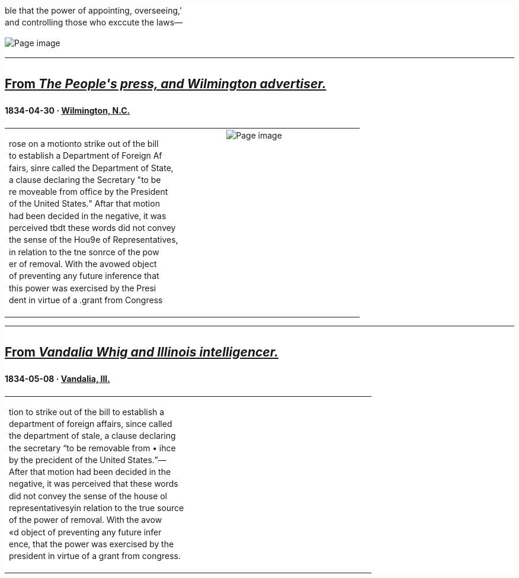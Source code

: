   
ble that the power of appointing, overseeing,&#x27;  
and controlling those who exccute the laws—
</td><td style="width: 50%; max-height: 75%; margin: auto; display: block;">
<img alt="Page image" src="https://tile.loc.gov/image-services/iiif/service:ndnp:nhd:batch_nhd_avalon_ver02:data:sn83025588:00517015179:1834042901:0381/pct:61.45108275328693,64.69522591645354,14.157965970610983,1.3249502699630578/!600,600/0/default.jpg"/>
</td>
</tr></table>

---

## [From _The People's press, and Wilmington advertiser._](https://newspapers.digitalnc.org/lccn/sn85054327/1834-04-30/ed-1/seq-2/)

#### 1834-04-30 &middot; [Wilmington, N.C.](http://dbpedia.org/resource/Wilmington%2C_North_Carolina)

<table style="width: 100%;"><tr><td style="width: 50%">

  
rose on a motionto strike out of the bill  
to establish a Department of Foreign Af­  
fairs, sinre called the Department of State,  
a clause declaring the Secretary &quot;to be  
re moveable from office by the President  
of the United States.&quot; Aftar that motion  
had been decided in the negative, it was  
perceived tbdt these words did not convey  
the sense of the Hou9e of Representatives,  
in relation to the tne sonrce of the pow­  
er of removal. With the avowed object  
of preventing any future inference that  
this power was exercised by the Presi­  
dent in virtue of a .grant from Congress
</td><td style="width: 50%; max-height: 75%; margin: auto; display: block;">
<img alt="Page image" src="https://newspapers.digitalnc.org/images/iiif/batch_ncu_WilmAMFG4n_ver01%2Fdata%2F1834043001%2F0266.jp2/pct:5.9609730018711575,54.55790297339593,14.354450681635926,8.362676056338028/!600,600/0/default.jpg"/>
</td>
</tr></table>

---

## [From _Vandalia Whig and Illinois intelligencer._](https://www.loc.gov/resource/sn82015332/1834-05-08/ed-1/?sp=2)

#### 1834-05-08 &middot; [Vandalia, Ill.](http://dbpedia.org/resource/Vandalia%2C_Illinois)

<table style="width: 100%;"><tr><td style="width: 50%">

  
tion to strike out of the bill to establish a  
department of foreign affairs, since called  
the department of stale, a clause declaring  
the secretary “to be removable from • ihce  
by the precident of the United States.”—  
After that motion had been decided in the  
negative, it was perceived that these words  
did not convey the sense of the house ol  
representativesyin relation to the true source  
of the power of removal. With the avow  
«d object of preventing any future infer­  
ence, that the power was exercised by the  
president in virtue of a grant from congress.
</td><td style="width: 50%; max-height: 75%; margin: auto; display: block;">